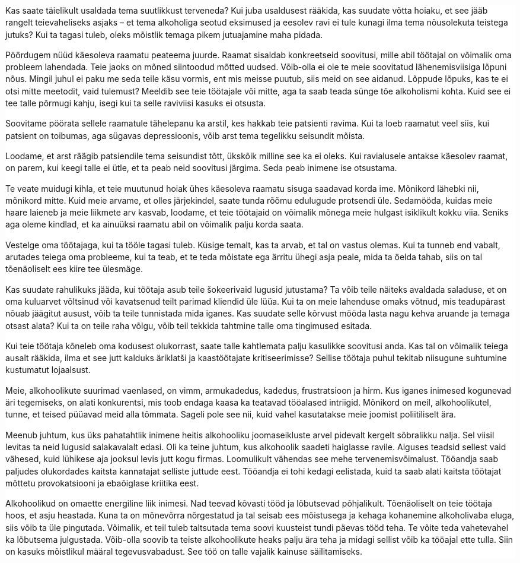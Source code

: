 Kas saate täielikult usaldada tema suutlikkust terveneda? Kui juba usaldusest rääkida, kas suudate võtta hoiaku, et see jääb rangelt teievaheliseks asjaks – et tema alkoholiga seotud eksimused ja eesolev ravi ei tule kunagi ilma tema nõusolekuta teistega jutuks? Kui ta tagasi tuleb, oleks mõistlik temaga pikem jutuajamine maha pidada.

Pöördugem nüüd käesoleva raamatu peateema juurde. Raamat sisaldab konkreetseid soovitusi, mille abil töötajal on võimalik oma probleem lahendada. Teie jaoks on mõned siintoodud mõtted uudsed. Võib-olla ei ole te meie soovitatud lähenemisviisiga lõpuni nõus. Mingil juhul ei paku me seda teile käsu vormis, ent mis meisse puutub, siis meid on see aidanud. Lõppude lõpuks, kas te ei otsi mitte meetodit, vaid tulemust? Meeldib see teie töötajale või mitte, aga ta saab teada sünge tõe alkoholismi kohta. Kuid see ei tee talle põrmugi kahju, isegi kui ta selle raviviisi kasuks ei otsusta.

Soovitame pöörata sellele raamatule tähelepanu ka arstil, kes hakkab teie patsienti ravima. Kui ta loeb raamatut veel siis, kui patsient on toibumas, aga sügavas depressioonis, võib arst tema tegelikku seisundit mõista.

Loodame, et arst räägib patsiendile tema seisundist tõtt, ükskõik milline see ka ei oleks. Kui ravialusele antakse käesolev raamat, on parem, kui keegi talle ei ütle, et ta peab neid soovitusi järgima. Seda peab inimene ise otsustama.

Te veate muidugi kihla, et teie muutunud hoiak ühes käesoleva raamatu sisuga saadavad korda ime. Mõnikord lähebki nii, mõnikord mitte. Kuid meie arvame, et olles järjekindel, saate tunda rõõmu edulugude protsendi üle. Sedamööda, kuidas meie haare laieneb ja meie liikmete arv kasvab, loodame, et teie töötajaid on võimalik mõnega meie hulgast isiklikult kokku viia. Seniks aga oleme kindlad, et ka ainuüksi raamatu abil on võimalik palju korda saata.

Vestelge oma töötajaga, kui ta tööle tagasi tuleb. Küsige temalt, kas ta arvab, et tal on vastus olemas. Kui ta tunneb end vabalt, arutades teiega oma probleeme, kui ta teab, et te teda mõistate ega ärritu ühegi asja peale, mida ta öelda tahab, siis on tal tõenäoliselt ees kiire tee ülesmäge.

Kas suudate rahulikuks jääda, kui töötaja asub teile šokeerivaid lugusid jutustama? Ta võib teile näiteks avaldada saladuse, et on oma kuluarvet võltsinud või kavatsenud teilt parimad kliendid üle lüüa. Kui ta on meie lahenduse omaks võtnud, mis teadupärast nõuab jäägitut ausust, võib ta teile tunnistada mida iganes. Kas suudate selle kõrvust mööda lasta nagu kehva aruande ja temaga otsast alata? Kui ta on teile raha võlgu, võib teil tekkida tahtmine talle oma tingimused esitada.

Kui teie töötaja kõneleb oma kodusest olukorrast, saate talle kahtlemata palju kasulikke soovitusi anda. Kas tal on võimalik teiega ausalt rääkida, ilma et see jutt kalduks äriklatši ja kaastöötajate kritiseerimisse? Sellise töötaja puhul tekitab niisugune suhtumine kustumatut lojaalsust.

Meie, alkohoolikute suurimad vaenlased, on vimm, armukadedus, kadedus, frustratsioon ja hirm. Kus iganes inimesed kogunevad äri tegemiseks, on alati konkurentsi, mis toob endaga kaasa ka teatavad tööalased intriigid. Mõnikord on meil, alkohoolikutel, tunne, et teised püüavad meid alla tõmmata. Sageli pole see nii, kuid vahel kasutatakse meie joomist poliitiliselt ära.

Meenub juhtum, kus üks pahatahtlik inimene heitis alkohooliku joomaseikluste arvel pidevalt kergelt sõbralikku nalja. Sel viisil levitas ta neid lugusid salakavalalt edasi. Oli ka teine juhtum, kus alkohoolik saadeti haiglasse ravile. Alguses teadsid sellest vaid vähesed, kuid lühikese aja jooksul levis jutt kogu firmas. Loomulikult vähendas see mehe tervenemisvõimalust. Tööandja saab paljudes olukordades kaitsta kannatajat selliste juttude eest. Tööandja ei tohi kedagi eelistada, kuid ta saab alati kaitsta töötajat mõttetu provokatsiooni ja ebaõiglase kriitika eest.

Alkohoolikud on omaette energiline liik inimesi. Nad teevad kõvasti tööd ja lõbutsevad põhjalikult. Tõenäoliselt on teie töötaja hoos, et asju heastada. Kuna ta on mõnevõrra nõrgestatud ja tal seisab ees mõistusega ja kehaga kohanemine alkoholivaba eluga, siis võib ta üle pingutada. Võimalik, et teil tuleb taltsutada tema soovi kuusteist tundi päevas tööd teha. Te võite teda vahetevahel ka lõbutsema julgustada. Võib-olla soovib ta teiste alkohoolikute heaks palju ära teha ja midagi sellist võib ka tööajal ette tulla. Siin on kasuks mõistlikul määral tegevusvabadust. See töö on talle vajalik kainuse säilitamiseks.

